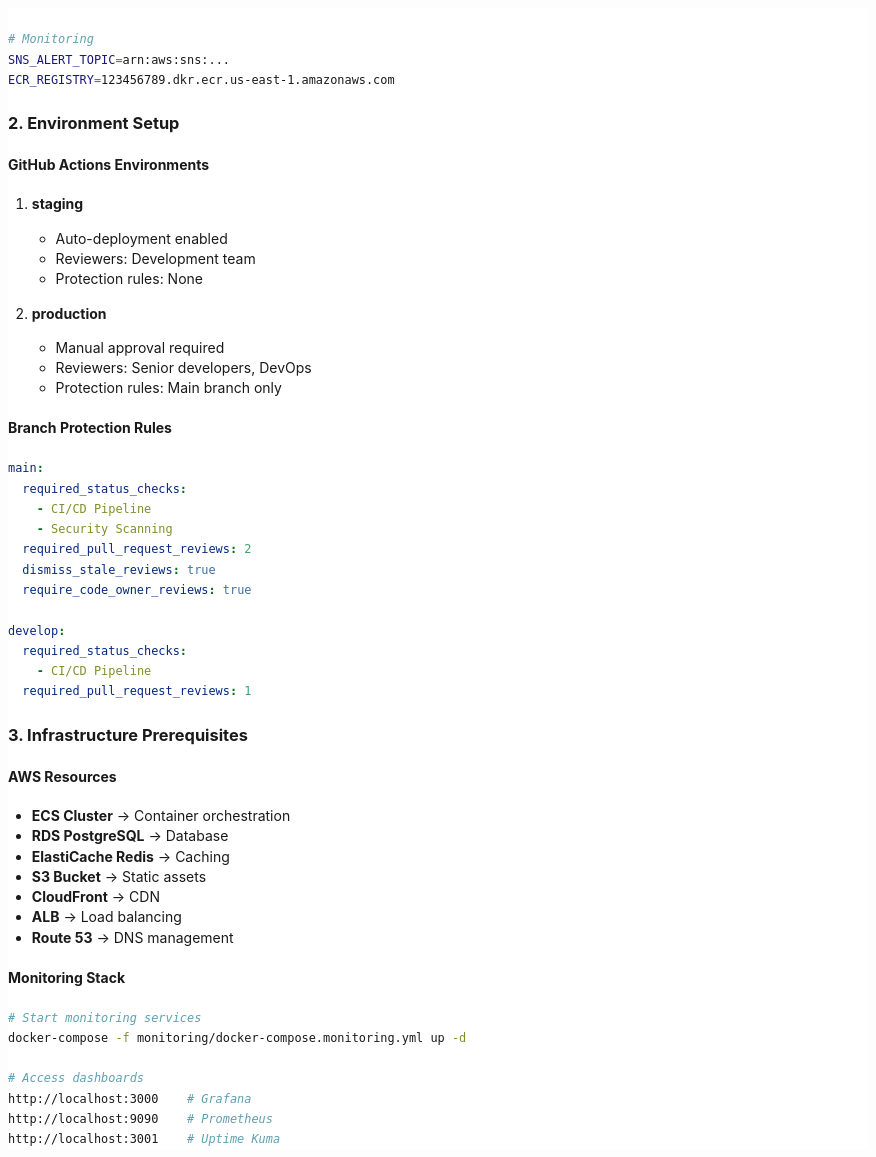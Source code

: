 ```bash

# Monitoring
SNS_ALERT_TOPIC=arn:aws:sns:...
ECR_REGISTRY=123456789.dkr.ecr.us-east-1.amazonaws.com
```

### **2. Environment Setup**

#### **GitHub Actions Environments**
1. **staging**
   - Auto-deployment enabled
   - Reviewers: Development team
   - Protection rules: None

2. **production**
   - Manual approval required
   - Reviewers: Senior developers, DevOps
   - Protection rules: Main branch only

#### **Branch Protection Rules**
```yaml
main:
  required_status_checks:
    - CI/CD Pipeline
    - Security Scanning
  required_pull_request_reviews: 2
  dismiss_stale_reviews: true
  require_code_owner_reviews: true

develop:
  required_status_checks:
    - CI/CD Pipeline
  required_pull_request_reviews: 1
```

### **3. Infrastructure Prerequisites**

#### **AWS Resources**
- **ECS Cluster** → Container orchestration
- **RDS PostgreSQL** → Database
- **ElastiCache Redis** → Caching
- **S3 Bucket** → Static assets
- **CloudFront** → CDN
- **ALB** → Load balancing
- **Route 53** → DNS management

#### **Monitoring Stack**
```bash
# Start monitoring services
docker-compose -f monitoring/docker-compose.monitoring.yml up -d

# Access dashboards
http://localhost:3000    # Grafana
http://localhost:9090    # Prometheus
http://localhost:3001    # Uptime Kuma
```

